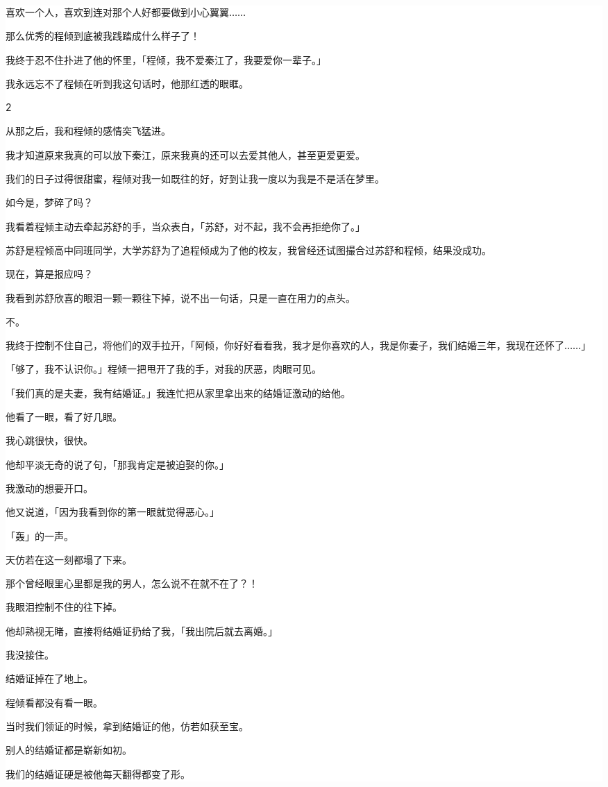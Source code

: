 喜欢一个人，喜欢到连对那个人好都要做到小心翼翼……

那么优秀的程倾到底被我践踏成什么样子了！

我终于忍不住扑进了他的怀里，「程倾，我不爱秦江了，我要爱你一辈子。」

我永远忘不了程倾在听到我这句话时，他那红透的眼眶。

2

从那之后，我和程倾的感情突飞猛进。

我才知道原来我真的可以放下秦江，原来我真的还可以去爱其他人，甚至更爱更爱。

我们的日子过得很甜蜜，程倾对我一如既往的好，好到让我一度以为我是不是活在梦里。

如今是，梦碎了吗？

我看着程倾主动去牵起苏舒的手，当众表白，「苏舒，对不起，我不会再拒绝你了。」

苏舒是程倾高中同班同学，大学苏舒为了追程倾成为了他的校友，我曾经还试图撮合过苏舒和程倾，结果没成功。

现在，算是报应吗？

我看到苏舒欣喜的眼泪一颗一颗往下掉，说不出一句话，只是一直在用力的点头。

不。

我终于控制不住自己，将他们的双手拉开，「阿倾，你好好看看我，我才是你喜欢的人，我是你妻子，我们结婚三年，我现在还怀了……」

「够了，我不认识你。」程倾一把甩开了我的手，对我的厌恶，肉眼可见。

「我们真的是夫妻，我有结婚证。」我连忙把从家里拿出来的结婚证激动的给他。

他看了一眼，看了好几眼。

我心跳很快，很快。

他却平淡无奇的说了句，「那我肯定是被迫娶的你。」

我激动的想要开口。

他又说道，「因为我看到你的第一眼就觉得恶心。」

「轰」的一声。

天仿若在这一刻都塌了下来。

那个曾经眼里心里都是我的男人，怎么说不在就不在了？！

我眼泪控制不住的往下掉。

他却熟视无睹，直接将结婚证扔给了我，「我出院后就去离婚。」

我没接住。

结婚证掉在了地上。

程倾看都没有看一眼。

当时我们领证的时候，拿到结婚证的他，仿若如获至宝。

别人的结婚证都是崭新如初。

我们的结婚证硬是被他每天翻得都变了形。
